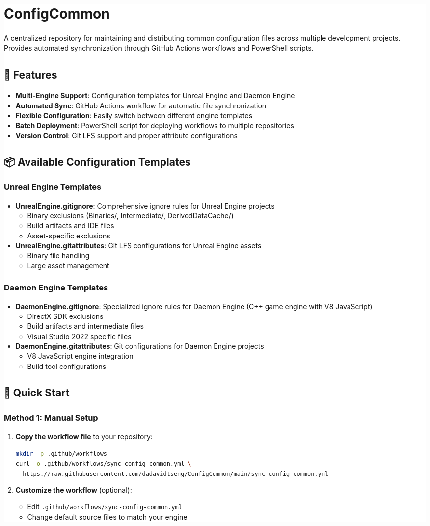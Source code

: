 # ConfigCommon

A centralized repository for maintaining and distributing common configuration files across multiple development projects. Provides automated synchronization through GitHub Actions workflows and PowerShell scripts.

## 🚀 Features

- **Multi-Engine Support**: Configuration templates for Unreal Engine and Daemon Engine
- **Automated Sync**: GitHub Actions workflow for automatic file synchronization
- **Flexible Configuration**: Easily switch between different engine templates
- **Batch Deployment**: PowerShell script for deploying workflows to multiple repositories
- **Version Control**: Git LFS support and proper attribute configurations

## 📦 Available Configuration Templates

### Unreal Engine Templates
- **UnrealEngine.gitignore**: Comprehensive ignore rules for Unreal Engine projects
  - Binary exclusions (Binaries/, Intermediate/, DerivedDataCache/)
  - Build artifacts and IDE files
  - Asset-specific exclusions
- **UnrealEngine.gitattributes**: Git LFS configurations for Unreal Engine assets
  - Binary file handling
  - Large asset management

### Daemon Engine Templates
- **DaemonEngine.gitignore**: Specialized ignore rules for Daemon Engine (C++ game engine with V8 JavaScript)
  - DirectX SDK exclusions
  - Build artifacts and intermediate files
  - Visual Studio 2022 specific files
- **DaemonEngine.gitattributes**: Git configurations for Daemon Engine projects
  - V8 JavaScript engine integration
  - Build tool configurations

## 🔧 Quick Start

### Method 1: Manual Setup

1. **Copy the workflow file** to your repository:
   ```bash
   mkdir -p .github/workflows
   curl -o .github/workflows/sync-config-common.yml \
     https://raw.githubusercontent.com/dadavidtseng/ConfigCommon/main/sync-config-common.yml
   ```

2. **Customize the workflow** (optional):
   - Edit `.github/workflows/sync-config-common.yml`
   - Change default source files to match your engine
